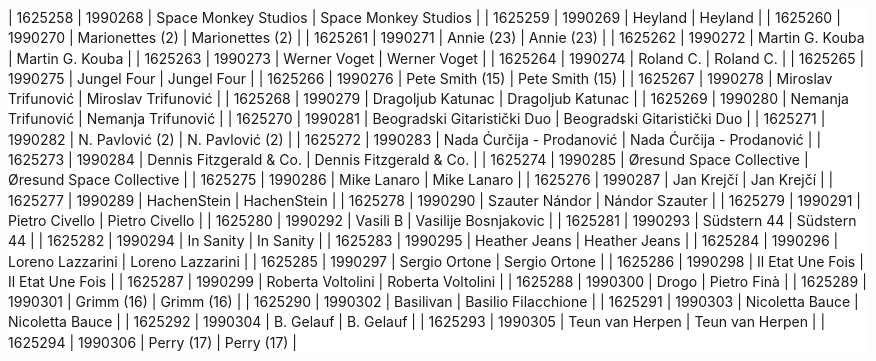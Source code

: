 | 1625258 | 1990268 | Space Monkey Studios | Space Monkey Studios |
| 1625259 | 1990269 | Heyland | Heyland |
| 1625260 | 1990270 | Marionettes (2) | Marionettes (2) |
| 1625261 | 1990271 | Annie (23) | Annie (23) |
| 1625262 | 1990272 | Martin G. Kouba | Martin G. Kouba |
| 1625263 | 1990273 | Werner Voget | Werner Voget |
| 1625264 | 1990274 | Roland C. | Roland C. |
| 1625265 | 1990275 | Jungel Four | Jungel Four |
| 1625266 | 1990276 | Pete Smith (15) | Pete Smith (15) |
| 1625267 | 1990278 | Miroslav Trifunović | Miroslav Trifunović |
| 1625268 | 1990279 | Dragoljub Katunac | Dragoljub Katunac |
| 1625269 | 1990280 | Nemanja Trifunović | Nemanja Trifunović |
| 1625270 | 1990281 | Beogradski Gitaristički Duo | Beogradski Gitaristički Duo |
| 1625271 | 1990282 | N. Pavlović (2) | N. Pavlović (2) |
| 1625272 | 1990283 | Nada Ćurčija - Prodanović | Nada Ćurčija - Prodanović |
| 1625273 | 1990284 | Dennis Fitzgerald & Co. | Dennis Fitzgerald & Co. |
| 1625274 | 1990285 | Øresund Space Collective | Øresund Space Collective |
| 1625275 | 1990286 | Mike Lanaro | Mike Lanaro |
| 1625276 | 1990287 | Jan Krejčí | Jan Krejčí |
| 1625277 | 1990289 | HachenStein | HachenStein |
| 1625278 | 1990290 | Szauter Nándor | Nándor Szauter |
| 1625279 | 1990291 | Pietro Civello | Pietro Civello |
| 1625280 | 1990292 | Vasili B | Vasilije Bosnjakovic |
| 1625281 | 1990293 | Südstern 44 | Südstern 44 |
| 1625282 | 1990294 | In Sanity | In Sanity |
| 1625283 | 1990295 | Heather Jeans | Heather Jeans |
| 1625284 | 1990296 | Loreno Lazzarini | Loreno Lazzarini |
| 1625285 | 1990297 | Sergio Ortone | Sergio Ortone |
| 1625286 | 1990298 | Il Etat Une Fois | Il Etat Une Fois |
| 1625287 | 1990299 | Roberta Voltolini | Roberta Voltolini |
| 1625288 | 1990300 | Drogo | Pietro Finà |
| 1625289 | 1990301 | Grimm (16) | Grimm (16) |
| 1625290 | 1990302 | Basilivan | Basilio Filacchione |
| 1625291 | 1990303 | Nicoletta Bauce | Nicoletta Bauce |
| 1625292 | 1990304 | B. Gelauf | B. Gelauf |
| 1625293 | 1990305 | Teun van Herpen | Teun van Herpen |
| 1625294 | 1990306 | Perry (17) | Perry (17) |